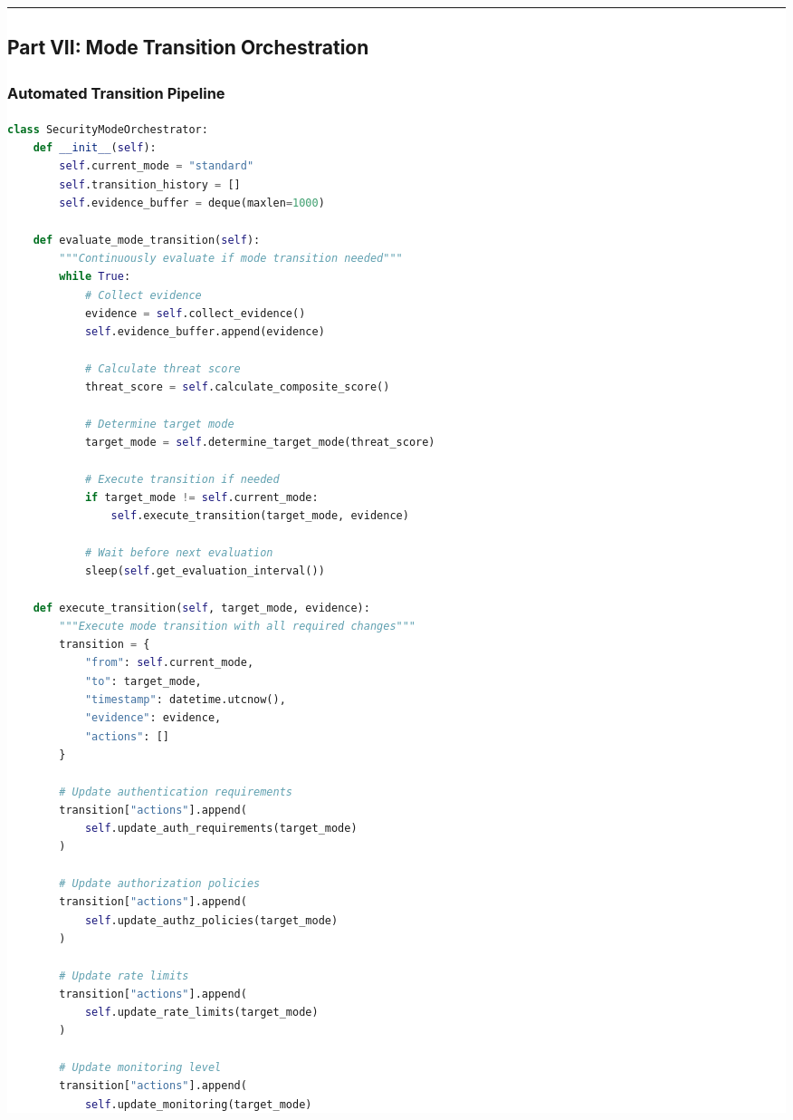 ```yaml
```

---

## Part VII: Mode Transition Orchestration

### Automated Transition Pipeline

```python
class SecurityModeOrchestrator:
    def __init__(self):
        self.current_mode = "standard"
        self.transition_history = []
        self.evidence_buffer = deque(maxlen=1000)

    def evaluate_mode_transition(self):
        """Continuously evaluate if mode transition needed"""
        while True:
            # Collect evidence
            evidence = self.collect_evidence()
            self.evidence_buffer.append(evidence)

            # Calculate threat score
            threat_score = self.calculate_composite_score()

            # Determine target mode
            target_mode = self.determine_target_mode(threat_score)

            # Execute transition if needed
            if target_mode != self.current_mode:
                self.execute_transition(target_mode, evidence)

            # Wait before next evaluation
            sleep(self.get_evaluation_interval())

    def execute_transition(self, target_mode, evidence):
        """Execute mode transition with all required changes"""
        transition = {
            "from": self.current_mode,
            "to": target_mode,
            "timestamp": datetime.utcnow(),
            "evidence": evidence,
            "actions": []
        }

        # Update authentication requirements
        transition["actions"].append(
            self.update_auth_requirements(target_mode)
        )

        # Update authorization policies
        transition["actions"].append(
            self.update_authz_policies(target_mode)
        )

        # Update rate limits
        transition["actions"].append(
            self.update_rate_limits(target_mode)
        )

        # Update monitoring level
        transition["actions"].append(
            self.update_monitoring(target_mode)
```